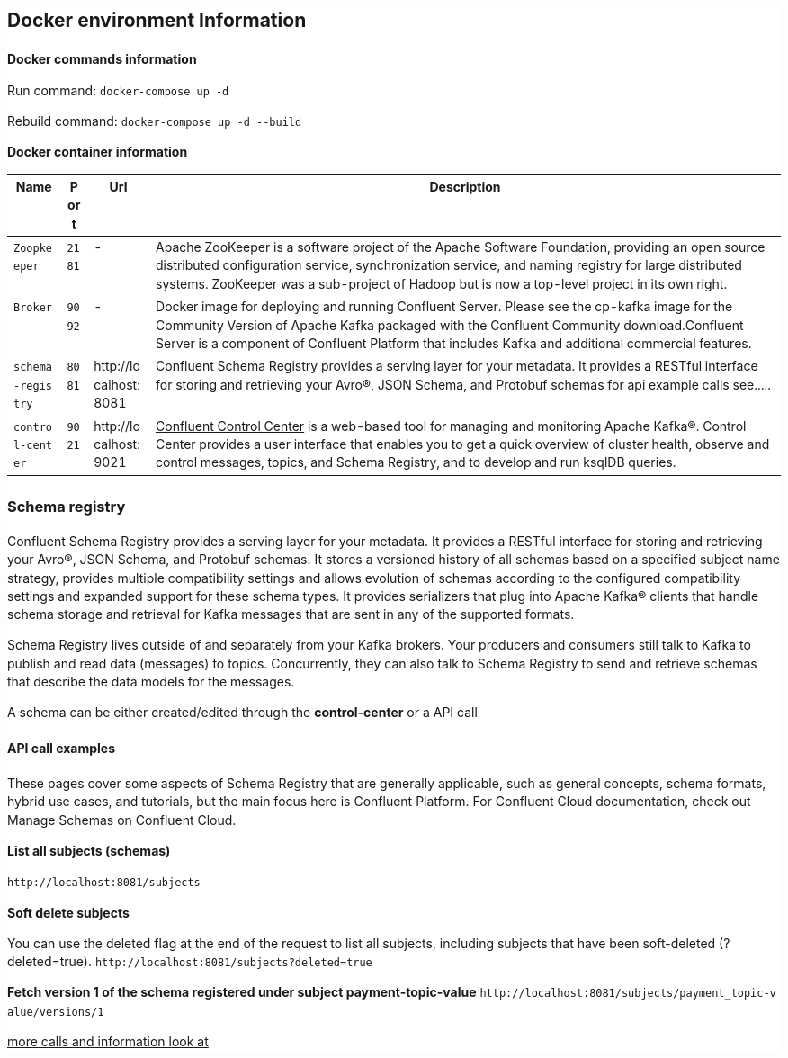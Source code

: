 ## Docker environment Information

**Docker commands information**

Run command: `docker-compose up -d`

Rebuild command: `docker-compose up -d --build`

**Docker container information**

| Name         | Port   | Url                   | Description                                                                                                                                                                                                                                                                                                                                                            |
|--------------|--------|-----------------------|------------------------------------------------------------------------------------------------------------------------------------------------------------------------------------------------------------------------------------------------------------------------------------------------------------------------------------------------------------------------|
| `Zoopkeeper` | `2181` | -                     | Apache ZooKeeper is a software project of the Apache Software Foundation, providing an open source distributed configuration service, synchronization service, and naming registry for large distributed systems. ZooKeeper was a sub-project of Hadoop but is now a top-level project in its own right.                                                               |
| `Broker`     | `9092` | -                     | Docker image for deploying and running Confluent Server. Please see the cp-kafka image for the Community Version of Apache Kafka packaged with the Confluent Community download.Confluent Server is a component of Confluent Platform that includes Kafka and additional commercial features.                                                                          |
 | `schema-registry` | `8081` | http://localhost:8081 | [Confluent Schema Registry](https://docs.confluent.io/platform/current/schema-registry/index.html) provides a serving layer for your metadata. It provides a RESTful interface for storing and retrieving your Avro®, JSON Schema, and Protobuf schemas for api example calls see.....                                                                                 |
 | `control-center` | `9021` | http://localhost:9021 | [Confluent Control Center](https://docs.confluent.io/platform/current/control-center/index.html) is a web-based tool for managing and monitoring Apache Kafka®. Control Center provides a user interface that enables you to get a quick overview of cluster health, observe and control messages, topics, and Schema Registry, and to develop and run ksqlDB queries. |

### Schema registry
Confluent Schema Registry provides a serving layer for your metadata. It provides a RESTful interface for storing and retrieving your Avro®, JSON Schema, and Protobuf schemas. It stores a versioned history of all schemas based on a specified subject name strategy, provides multiple compatibility settings and allows evolution of schemas according to the configured compatibility settings and expanded support for these schema types. It provides serializers that plug into Apache Kafka® clients that handle schema storage and retrieval for Kafka messages that are sent in any of the supported formats.

Schema Registry lives outside of and separately from your Kafka brokers. Your producers and consumers still talk to Kafka to publish and read data (messages) to topics. Concurrently, they can also talk to Schema Registry to send and retrieve schemas that describe the data models for the messages.

A schema can be either created/edited through the **control-center** or a API call  

#### API call examples
These pages cover some aspects of Schema Registry that are generally applicable, such as general concepts, schema formats, hybrid use cases, and tutorials, but the main focus here is Confluent Platform. For Confluent Cloud documentation, check out Manage Schemas on Confluent Cloud.

**List all subjects (schemas)**

`http://localhost:8081/subjects`

**Soft delete subjects**

You can use the deleted flag at the end of the request to list all subjects, including subjects that have been soft-deleted (?deleted=true).
`http://localhost:8081/subjects?deleted=true`

**Fetch version 1 of the schema registered under subject payment-topic-value**
`http://localhost:8081/subjects/payment_topic-value/versions/1`

[more calls and information look at](https://docs.confluent.io/platform/current/schema-registry/develop/using.html) 
